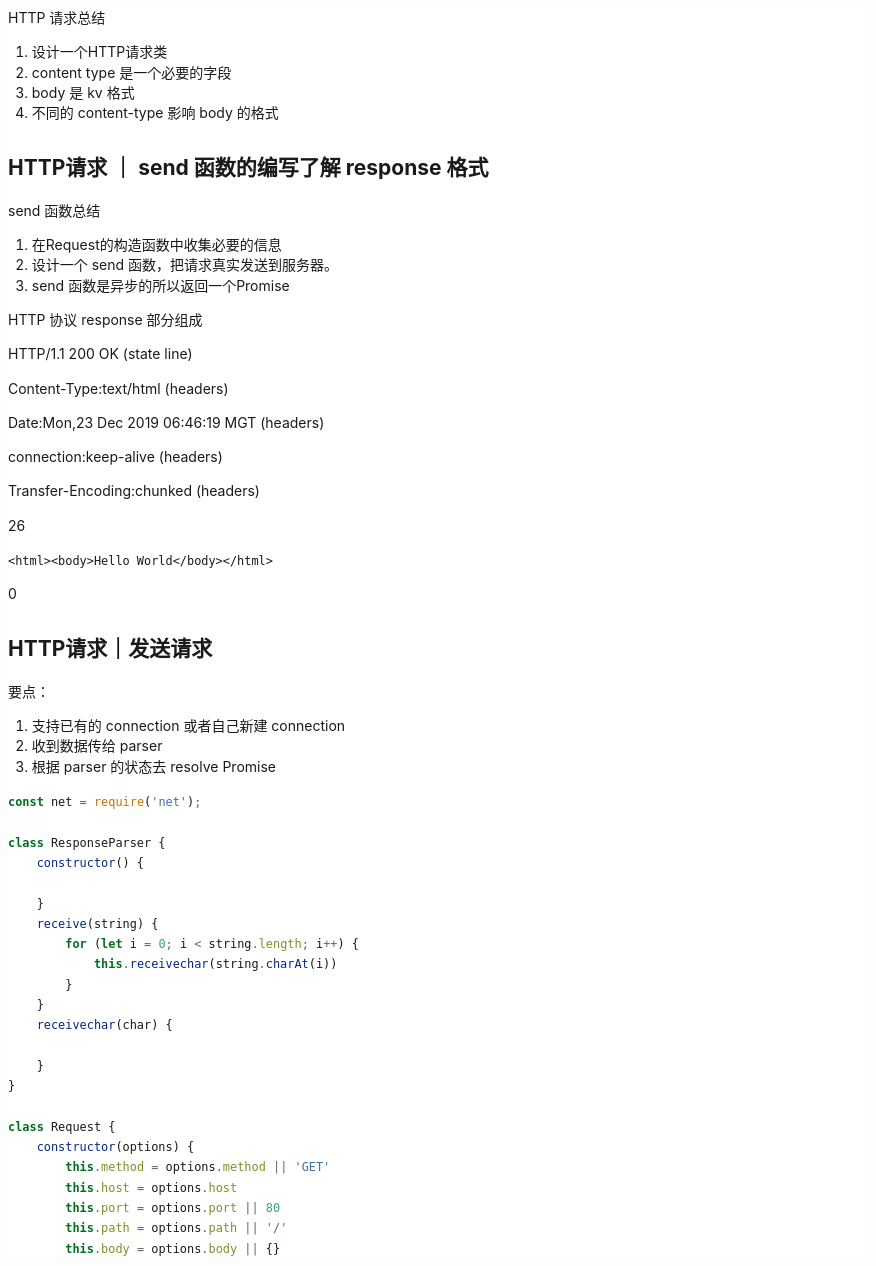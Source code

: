 HTTP 请求总结

1. 设计一个HTTP请求类
1. content type 是一个必要的字段
1. body 是 kv 格式
1. 不同的 content-type 影响 body 的格式

## HTTP请求 ｜ send 函数的编写了解 response 格式

send 函数总结

1. 在Request的构造函数中收集必要的信息
1. 设计一个 send 函数，把请求真实发送到服务器。
1. send 函数是异步的所以返回一个Promise

```

```

HTTP 协议 response 部分组成

HTTP/1.1 200 OK (state line)

Content-Type:text/html (headers)

Date:Mon,23 Dec 2019 06:46:19 MGT (headers)

connection:keep-alive (headers)

Transfer-Encoding:chunked (headers)

26

`<html><body>Hello World</body></html>`

0



## HTTP请求｜发送请求

要点：

1. 支持已有的 connection 或者自己新建 connection
1. 收到数据传给 parser
1. 根据 parser 的状态去 resolve Promise

```js
const net = require('net');

class ResponseParser {
    constructor() {

    }
    receive(string) {
        for (let i = 0; i < string.length; i++) {
            this.receivechar(string.charAt(i))
        }
    }
    receivechar(char) {

    }
}

class Request {
    constructor(options) {
        this.method = options.method || 'GET'
        this.host = options.host
        this.port = options.port || 80
        this.path = options.path || '/'
        this.body = options.body || {}
```